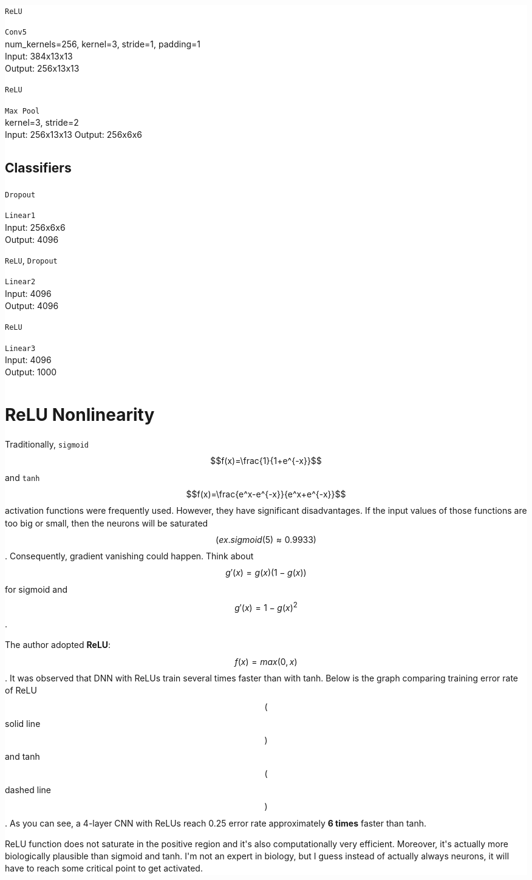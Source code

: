 `ReLU`

`Conv5`  
num_kernels=256, kernel=3, stride=1, padding=1  
Input: 384x13x13  
Output: 256x13x13

`ReLU`

`Max Pool`  
kernel=3, stride=2  
Input: 256x13x13
Output: 256x6x6

## Classifiers

`Dropout`

`Linear1`  
Input: 256x6x6  
Output: 4096

`ReLU`, `Dropout`

`Linear2`  
Input: 4096  
Output: 4096

`ReLU`

`Linear3`  
Input: 4096  
Output: 1000

# ReLU Nonlinearity

Traditionally, `sigmoid` $$f(x)=\frac{1}{1+e^{-x}}$$ and `tanh` $$f(x)=\frac{e^x-e^{-x}}{e^x+e^{-x}}$$ activation functions were frequently used. However, they have significant disadvantages. If the input values of those functions are too big or small, then the neurons will be saturated $$(ex. sigmoid(5) \approx 0.9933)$$. Consequently, gradient vanishing could happen. Think about $$g'(x) = g(x)(1-g(x))$$ for sigmoid and $$g'(x)=1-g(x)^2$$.

The author adopted **ReLU**: $$f(x)=max(0,x)$$. It was observed that DNN with ReLUs train several times faster than with tanh. Below is the graph comparing training error rate of ReLU$$($$solid line$$)$$ and tanh$$($$dashed line$$)$$. As you can see, a 4-layer CNN with ReLUs reach 0.25 error rate approximately **6 times** faster than tanh.

ReLU function does not saturate in the positive region and it's also computationally very efficient. Moreover, it's actually more biologically plausible than sigmoid and tanh. I'm not an expert in biology, but I guess instead of actually always neurons, it will have to reach some critical point to get activated.
